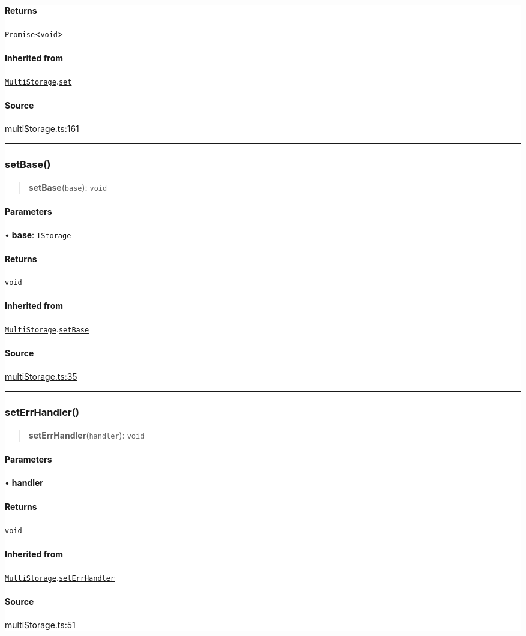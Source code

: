#### Returns

`Promise`\<`void`\>

#### Inherited from

[`MultiStorage`](MultiStorage.md).[`set`](MultiStorage.md#set)

#### Source

[multiStorage.ts:161](https://github.com/ivanzzeth/unikvstore/blob/ded448b173c4ac89d45562b4f890825c214942ea/src/multiStorage.ts#L161)

***

### setBase()

> **setBase**(`base`): `void`

#### Parameters

• **base**: [`IStorage`](../interfaces/IStorage.md)

#### Returns

`void`

#### Inherited from

[`MultiStorage`](MultiStorage.md).[`setBase`](MultiStorage.md#setbase)

#### Source

[multiStorage.ts:35](https://github.com/ivanzzeth/unikvstore/blob/ded448b173c4ac89d45562b4f890825c214942ea/src/multiStorage.ts#L35)

***

### setErrHandler()

> **setErrHandler**(`handler`): `void`

#### Parameters

• **handler**

#### Returns

`void`

#### Inherited from

[`MultiStorage`](MultiStorage.md).[`setErrHandler`](MultiStorage.md#seterrhandler)

#### Source

[multiStorage.ts:51](https://github.com/ivanzzeth/unikvstore/blob/ded448b173c4ac89d45562b4f890825c214942ea/src/multiStorage.ts#L51)
